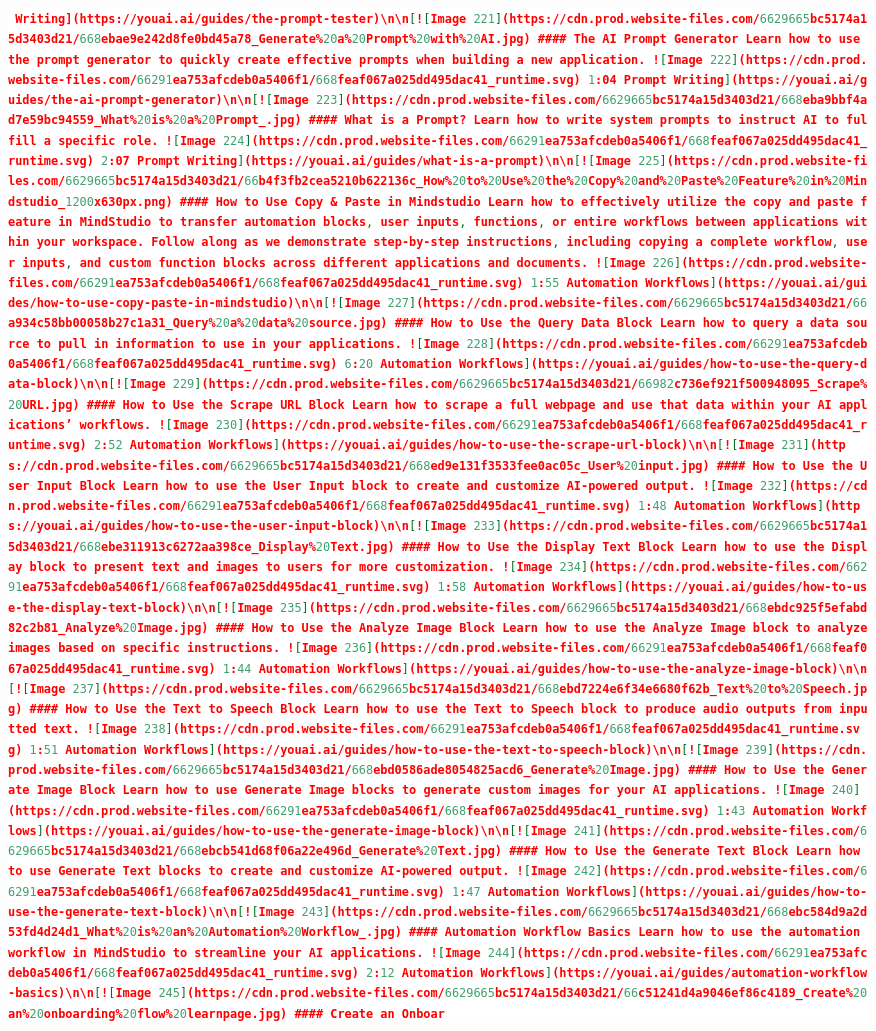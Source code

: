 ```json
 Writing](https://youai.ai/guides/the-prompt-tester)\n\n[![Image 221](https://cdn.prod.website-files.com/6629665bc5174a15d3403d21/668ebae9e242d8fe0bd45a78_Generate%20a%20Prompt%20with%20AI.jpg) #### The AI Prompt Generator Learn how to use the prompt generator to quickly create effective prompts when building a new application. ![Image 222](https://cdn.prod.website-files.com/66291ea753afcdeb0a5406f1/668feaf067a025dd495dac41_runtime.svg) 1:04 Prompt Writing](https://youai.ai/guides/the-ai-prompt-generator)\n\n[![Image 223](https://cdn.prod.website-files.com/6629665bc5174a15d3403d21/668eba9bbf4ad7e59bc94559_What%20is%20a%20Prompt_.jpg) #### What is a Prompt? Learn how to write system prompts to instruct AI to fulfill a specific role. ![Image 224](https://cdn.prod.website-files.com/66291ea753afcdeb0a5406f1/668feaf067a025dd495dac41_runtime.svg) 2:07 Prompt Writing](https://youai.ai/guides/what-is-a-prompt)\n\n[![Image 225](https://cdn.prod.website-files.com/6629665bc5174a15d3403d21/66b4f3fb2cea5210b622136c_How%20to%20Use%20the%20Copy%20and%20Paste%20Feature%20in%20Mindstudio_1200x630px.png) #### How to Use Copy & Paste in Mindstudio Learn how to effectively utilize the copy and paste feature in MindStudio to transfer automation blocks, user inputs, functions, or entire workflows between applications within your workspace. Follow along as we demonstrate step-by-step instructions, including copying a complete workflow, user inputs, and custom function blocks across different applications and documents. ![Image 226](https://cdn.prod.website-files.com/66291ea753afcdeb0a5406f1/668feaf067a025dd495dac41_runtime.svg) 1:55 Automation Workflows](https://youai.ai/guides/how-to-use-copy-paste-in-mindstudio)\n\n[![Image 227](https://cdn.prod.website-files.com/6629665bc5174a15d3403d21/66a934c58bb00058b27c1a31_Query%20a%20data%20source.jpg) #### How to Use the Query Data Block Learn how to query a data source to pull in information to use in your applications. ![Image 228](https://cdn.prod.website-files.com/66291ea753afcdeb0a5406f1/668feaf067a025dd495dac41_runtime.svg) 6:20 Automation Workflows](https://youai.ai/guides/how-to-use-the-query-data-block)\n\n[![Image 229](https://cdn.prod.website-files.com/6629665bc5174a15d3403d21/66982c736ef921f500948095_Scrape%20URL.jpg) #### How to Use the Scrape URL Block Learn how to scrape a full webpage and use that data within your AI applications’ workflows. ![Image 230](https://cdn.prod.website-files.com/66291ea753afcdeb0a5406f1/668feaf067a025dd495dac41_runtime.svg) 2:52 Automation Workflows](https://youai.ai/guides/how-to-use-the-scrape-url-block)\n\n[![Image 231](https://cdn.prod.website-files.com/6629665bc5174a15d3403d21/668ed9e131f3533fee0ac05c_User%20input.jpg) #### How to Use the User Input Block Learn how to use the User Input block to create and customize AI-powered output. ![Image 232](https://cdn.prod.website-files.com/66291ea753afcdeb0a5406f1/668feaf067a025dd495dac41_runtime.svg) 1:48 Automation Workflows](https://youai.ai/guides/how-to-use-the-user-input-block)\n\n[![Image 233](https://cdn.prod.website-files.com/6629665bc5174a15d3403d21/668ebe311913c6272aa398ce_Display%20Text.jpg) #### How to Use the Display Text Block Learn how to use the Display block to present text and images to users for more customization. ![Image 234](https://cdn.prod.website-files.com/66291ea753afcdeb0a5406f1/668feaf067a025dd495dac41_runtime.svg) 1:58 Automation Workflows](https://youai.ai/guides/how-to-use-the-display-text-block)\n\n[![Image 235](https://cdn.prod.website-files.com/6629665bc5174a15d3403d21/668ebdc925f5efabd82c2b81_Analyze%20Image.jpg) #### How to Use the Analyze Image Block Learn how to use the Analyze Image block to analyze images based on specific instructions. ![Image 236](https://cdn.prod.website-files.com/66291ea753afcdeb0a5406f1/668feaf067a025dd495dac41_runtime.svg) 1:44 Automation Workflows](https://youai.ai/guides/how-to-use-the-analyze-image-block)\n\n[![Image 237](https://cdn.prod.website-files.com/6629665bc5174a15d3403d21/668ebd7224e6f34e6680f62b_Text%20to%20Speech.jpg) #### How to Use the Text to Speech Block Learn how to use the Text to Speech block to produce audio outputs from inputted text. ![Image 238](https://cdn.prod.website-files.com/66291ea753afcdeb0a5406f1/668feaf067a025dd495dac41_runtime.svg) 1:51 Automation Workflows](https://youai.ai/guides/how-to-use-the-text-to-speech-block)\n\n[![Image 239](https://cdn.prod.website-files.com/6629665bc5174a15d3403d21/668ebd0586ade8054825acd6_Generate%20Image.jpg) #### How to Use the Generate Image Block Learn how to use Generate Image blocks to generate custom images for your AI applications. ![Image 240](https://cdn.prod.website-files.com/66291ea753afcdeb0a5406f1/668feaf067a025dd495dac41_runtime.svg) 1:43 Automation Workflows](https://youai.ai/guides/how-to-use-the-generate-image-block)\n\n[![Image 241](https://cdn.prod.website-files.com/6629665bc5174a15d3403d21/668ebcb541d68f06a22e496d_Generate%20Text.jpg) #### How to Use the Generate Text Block Learn how to use Generate Text blocks to create and customize AI-powered output. ![Image 242](https://cdn.prod.website-files.com/66291ea753afcdeb0a5406f1/668feaf067a025dd495dac41_runtime.svg) 1:47 Automation Workflows](https://youai.ai/guides/how-to-use-the-generate-text-block)\n\n[![Image 243](https://cdn.prod.website-files.com/6629665bc5174a15d3403d21/668ebc584d9a2d53fd4d24d1_What%20is%20an%20Automation%20Workflow_.jpg) #### Automation Workflow Basics Learn how to use the automation workflow in MindStudio to streamline your AI applications. ![Image 244](https://cdn.prod.website-files.com/66291ea753afcdeb0a5406f1/668feaf067a025dd495dac41_runtime.svg) 2:12 Automation Workflows](https://youai.ai/guides/automation-workflow-basics)\n\n[![Image 245](https://cdn.prod.website-files.com/6629665bc5174a15d3403d21/66c51241d4a9046ef86c4189_Create%20an%20onboarding%20flow%20learnpage.jpg) #### Create an Onboar
```